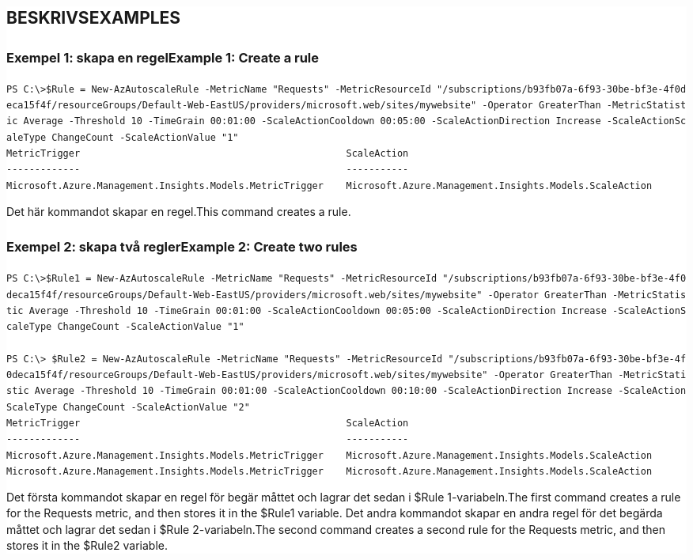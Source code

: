 ## <span data-ttu-id="6c938-107">BESKRIVS</span><span class="sxs-lookup"><span data-stu-id="6c938-107">EXAMPLES</span></span>

### <span data-ttu-id="6c938-108">Exempel 1: skapa en regel</span><span class="sxs-lookup"><span data-stu-id="6c938-108">Example 1: Create a rule</span></span>
```
PS C:\>$Rule = New-AzAutoscaleRule -MetricName "Requests" -MetricResourceId "/subscriptions/b93fb07a-6f93-30be-bf3e-4f0deca15f4f/resourceGroups/Default-Web-EastUS/providers/microsoft.web/sites/mywebsite" -Operator GreaterThan -MetricStatistic Average -Threshold 10 -TimeGrain 00:01:00 -ScaleActionCooldown 00:05:00 -ScaleActionDirection Increase -ScaleActionScaleType ChangeCount -ScaleActionValue "1"
MetricTrigger                                               ScaleAction
-------------                                               -----------
Microsoft.Azure.Management.Insights.Models.MetricTrigger    Microsoft.Azure.Management.Insights.Models.ScaleAction
```

<span data-ttu-id="6c938-109">Det här kommandot skapar en regel.</span><span class="sxs-lookup"><span data-stu-id="6c938-109">This command creates a rule.</span></span>

### <span data-ttu-id="6c938-110">Exempel 2: skapa två regler</span><span class="sxs-lookup"><span data-stu-id="6c938-110">Example 2: Create two rules</span></span>
```
PS C:\>$Rule1 = New-AzAutoscaleRule -MetricName "Requests" -MetricResourceId "/subscriptions/b93fb07a-6f93-30be-bf3e-4f0deca15f4f/resourceGroups/Default-Web-EastUS/providers/microsoft.web/sites/mywebsite" -Operator GreaterThan -MetricStatistic Average -Threshold 10 -TimeGrain 00:01:00 -ScaleActionCooldown 00:05:00 -ScaleActionDirection Increase -ScaleActionScaleType ChangeCount -ScaleActionValue "1" 

PS C:\> $Rule2 = New-AzAutoscaleRule -MetricName "Requests" -MetricResourceId "/subscriptions/b93fb07a-6f93-30be-bf3e-4f0deca15f4f/resourceGroups/Default-Web-EastUS/providers/microsoft.web/sites/mywebsite" -Operator GreaterThan -MetricStatistic Average -Threshold 10 -TimeGrain 00:01:00 -ScaleActionCooldown 00:10:00 -ScaleActionDirection Increase -ScaleActionScaleType ChangeCount -ScaleActionValue "2"
MetricTrigger                                               ScaleAction
-------------                                               -----------
Microsoft.Azure.Management.Insights.Models.MetricTrigger    Microsoft.Azure.Management.Insights.Models.ScaleAction
Microsoft.Azure.Management.Insights.Models.MetricTrigger    Microsoft.Azure.Management.Insights.Models.ScaleAction
```

<span data-ttu-id="6c938-111">Det första kommandot skapar en regel för begär måttet och lagrar det sedan i $Rule 1-variabeln.</span><span class="sxs-lookup"><span data-stu-id="6c938-111">The first command creates a rule for the Requests metric, and then stores it in the $Rule1 variable.</span></span>
<span data-ttu-id="6c938-112">Det andra kommandot skapar en andra regel för det begärda måttet och lagrar det sedan i $Rule 2-variabeln.</span><span class="sxs-lookup"><span data-stu-id="6c938-112">The second command creates a second rule for the Requests metric, and then stores it in the $Rule2 variable.</span></span>
